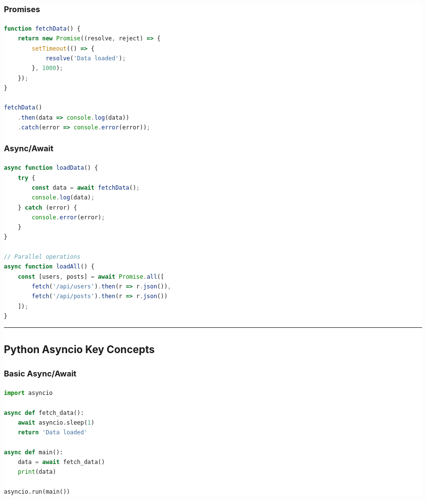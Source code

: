 ### Promises
```javascript
function fetchData() {
    return new Promise((resolve, reject) => {
        setTimeout(() => {
            resolve('Data loaded');
        }, 1000);
    });
}

fetchData()
    .then(data => console.log(data))
    .catch(error => console.error(error));
```

### Async/Await
```javascript
async function loadData() {
    try {
        const data = await fetchData();
        console.log(data);
    } catch (error) {
        console.error(error);
    }
}

// Parallel operations
async function loadAll() {
    const [users, posts] = await Promise.all([
        fetch('/api/users').then(r => r.json()),
        fetch('/api/posts').then(r => r.json())
    ]);
}
```

---

## Python Asyncio Key Concepts

### Basic Async/Await
```python
import asyncio

async def fetch_data():
    await asyncio.sleep(1)
    return 'Data loaded'

async def main():
    data = await fetch_data()
    print(data)

asyncio.run(main())
```
